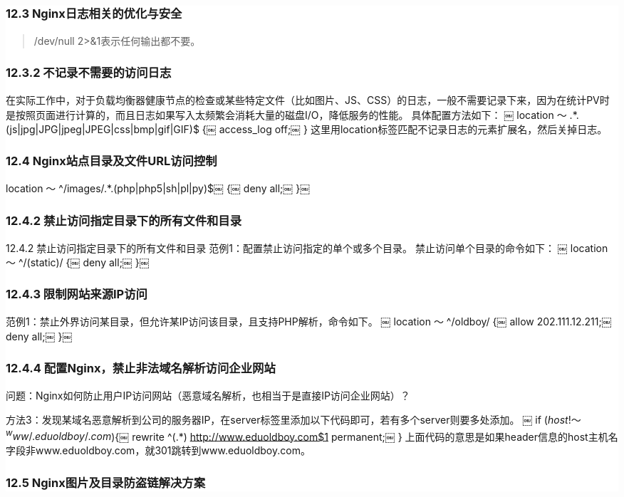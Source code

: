 ### 12.3 Nginx日志相关的优化与安全

>/dev/null 2>&1表示任何输出都不要。

### 12.3.2 不记录不需要的访问日志

在实际工作中，对于负载均衡器健康节点的检查或某些特定文件（比如图片、JS、CSS）的日志，一般不需要记录下来，因为在统计PV时是按照页面进行计算的，而且日志如果写入太频繁会消耗大量的磁盘I/O，降低服务的性能。
具体配置方法如下：
￼
        location ～ .*\.(js|jpg|JPG|jpeg|JPEG|css|bmp|gif|GIF)$ {￼
            access_log off;￼
        }
这里用location标签匹配不记录日志的元素扩展名，然后关掉日志。

### 12.4 Nginx站点目录及文件URL访问控制

location ～ ^/images/.*\.(php|php5|sh|pl|py)$￼
                {￼
                    deny all;￼
                }￼

### 12.4.2 禁止访问指定目录下的所有文件和目录

12.4.2 禁止访问指定目录下的所有文件和目录
范例1：配置禁止访问指定的单个或多个目录。
禁止访问单个目录的命令如下：
￼
        location ～ ^/(static)/ {￼
                deny all;￼
        }￼

### 12.4.3 限制网站来源IP访问

范例1：禁止外界访问某目录，但允许某IP访问该目录，且支持PHP解析，命令如下。
￼
        location ～ ^/oldboy/ {￼
            allow 202.111.12.211;￼
            deny all;￼
        }￼

### 12.4.4 配置Nginx，禁止非法域名解析访问企业网站

问题：Nginx如何防止用户IP访问网站（恶意域名解析，也相当于是直接IP访问企业网站）？

方法3：发现某域名恶意解析到公司的服务器IP，在server标签里添加以下代码即可，若有多个server则要多处添加。
￼
        if ($host ! ～ ^www/.eduoldboy/.com$){￼
            rewrite ^(.*)  http://www.eduoldboy.com$1 permanent;￼
        }
上面代码的意思是如果header信息的host主机名字段非www.eduoldboy.com，就301跳转到www.eduoldboy.com。

### 12.5 Nginx图片及目录防盗链解决方案
